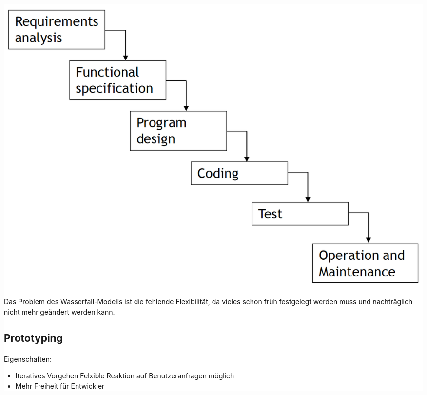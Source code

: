 ![Wasserfall-Modell](./img/waterfall.png)

Das Problem des Wasserfall-Modells ist die fehlende Flexibilität, da vieles schon früh festgelegt werden muss und nachträglich nicht mehr geändert werden kann.

## Prototyping

Eigenschaften:

* Iteratives Vorgehen
  Felxible Reaktion auf Benutzeranfragen möglich
* Mehr Freiheit für Entwickler
